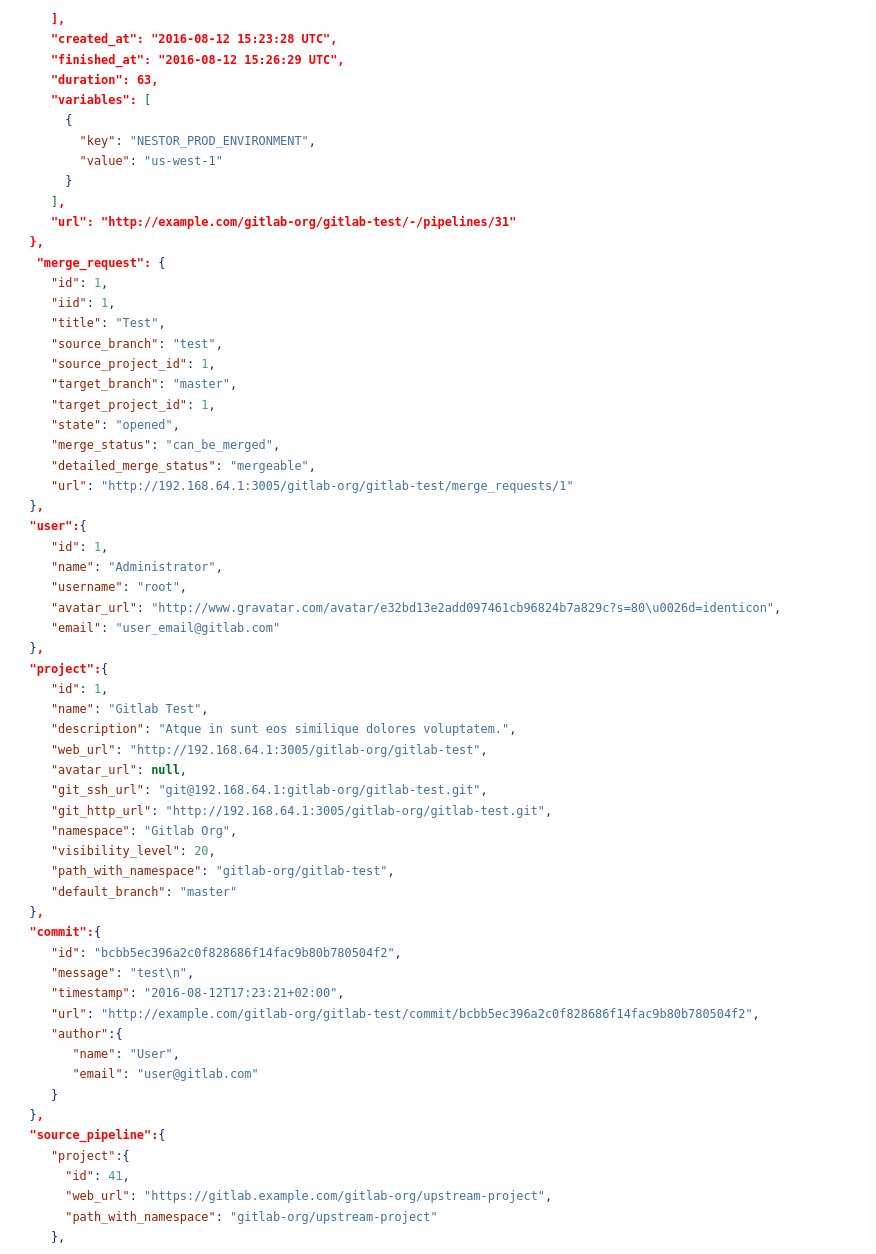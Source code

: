 ```json
      ],
      "created_at": "2016-08-12 15:23:28 UTC",
      "finished_at": "2016-08-12 15:26:29 UTC",
      "duration": 63,
      "variables": [
        {
          "key": "NESTOR_PROD_ENVIRONMENT",
          "value": "us-west-1"
        }
      ],
      "url": "http://example.com/gitlab-org/gitlab-test/-/pipelines/31"
   },
    "merge_request": {
      "id": 1,
      "iid": 1,
      "title": "Test",
      "source_branch": "test",
      "source_project_id": 1,
      "target_branch": "master",
      "target_project_id": 1,
      "state": "opened",
      "merge_status": "can_be_merged",
      "detailed_merge_status": "mergeable",
      "url": "http://192.168.64.1:3005/gitlab-org/gitlab-test/merge_requests/1"
   },
   "user":{
      "id": 1,
      "name": "Administrator",
      "username": "root",
      "avatar_url": "http://www.gravatar.com/avatar/e32bd13e2add097461cb96824b7a829c?s=80\u0026d=identicon",
      "email": "user_email@gitlab.com"
   },
   "project":{
      "id": 1,
      "name": "Gitlab Test",
      "description": "Atque in sunt eos similique dolores voluptatem.",
      "web_url": "http://192.168.64.1:3005/gitlab-org/gitlab-test",
      "avatar_url": null,
      "git_ssh_url": "git@192.168.64.1:gitlab-org/gitlab-test.git",
      "git_http_url": "http://192.168.64.1:3005/gitlab-org/gitlab-test.git",
      "namespace": "Gitlab Org",
      "visibility_level": 20,
      "path_with_namespace": "gitlab-org/gitlab-test",
      "default_branch": "master"
   },
   "commit":{
      "id": "bcbb5ec396a2c0f828686f14fac9b80b780504f2",
      "message": "test\n",
      "timestamp": "2016-08-12T17:23:21+02:00",
      "url": "http://example.com/gitlab-org/gitlab-test/commit/bcbb5ec396a2c0f828686f14fac9b80b780504f2",
      "author":{
         "name": "User",
         "email": "user@gitlab.com"
      }
   },
   "source_pipeline":{
      "project":{
        "id": 41,
        "web_url": "https://gitlab.example.com/gitlab-org/upstream-project",
        "path_with_namespace": "gitlab-org/upstream-project"
      },
```